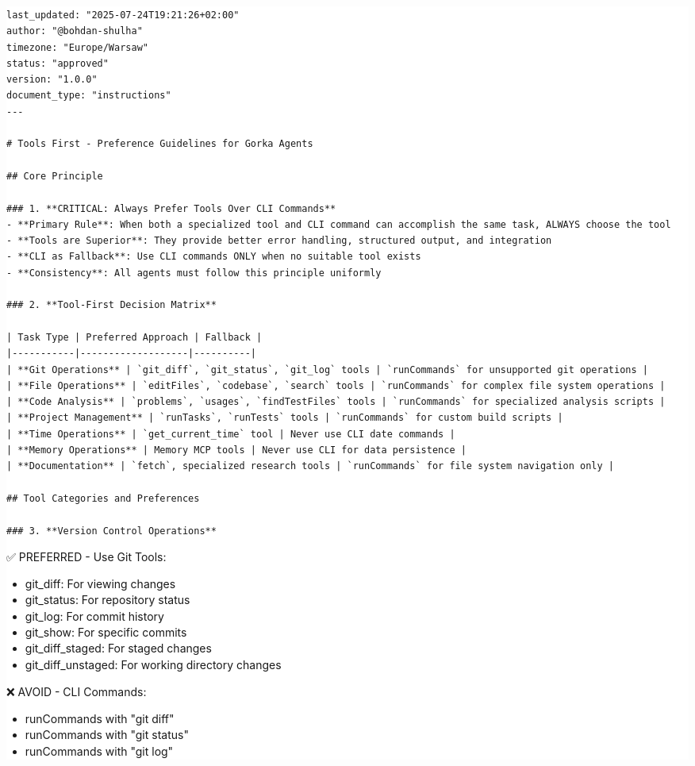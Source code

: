 ```
last_updated: "2025-07-24T19:21:26+02:00"
author: "@bohdan-shulha"
timezone: "Europe/Warsaw"
status: "approved"
version: "1.0.0"
document_type: "instructions"
---

# Tools First - Preference Guidelines for Gorka Agents

## Core Principle

### 1. **CRITICAL: Always Prefer Tools Over CLI Commands**
- **Primary Rule**: When both a specialized tool and CLI command can accomplish the same task, ALWAYS choose the tool
- **Tools are Superior**: They provide better error handling, structured output, and integration
- **CLI as Fallback**: Use CLI commands ONLY when no suitable tool exists
- **Consistency**: All agents must follow this principle uniformly

### 2. **Tool-First Decision Matrix**

| Task Type | Preferred Approach | Fallback |
|-----------|-------------------|----------|
| **Git Operations** | `git_diff`, `git_status`, `git_log` tools | `runCommands` for unsupported git operations |
| **File Operations** | `editFiles`, `codebase`, `search` tools | `runCommands` for complex file system operations |
| **Code Analysis** | `problems`, `usages`, `findTestFiles` tools | `runCommands` for specialized analysis scripts |
| **Project Management** | `runTasks`, `runTests` tools | `runCommands` for custom build scripts |
| **Time Operations** | `get_current_time` tool | Never use CLI date commands |
| **Memory Operations** | Memory MCP tools | Never use CLI for data persistence |
| **Documentation** | `fetch`, specialized research tools | `runCommands` for file system navigation only |

## Tool Categories and Preferences

### 3. **Version Control Operations**
```
✅ PREFERRED - Use Git Tools:
- git_diff: For viewing changes
- git_status: For repository status
- git_log: For commit history
- git_show: For specific commits
- git_diff_staged: For staged changes
- git_diff_unstaged: For working directory changes

❌ AVOID - CLI Commands:
- runCommands with "git diff"
- runCommands with "git status"
- runCommands with "git log"
